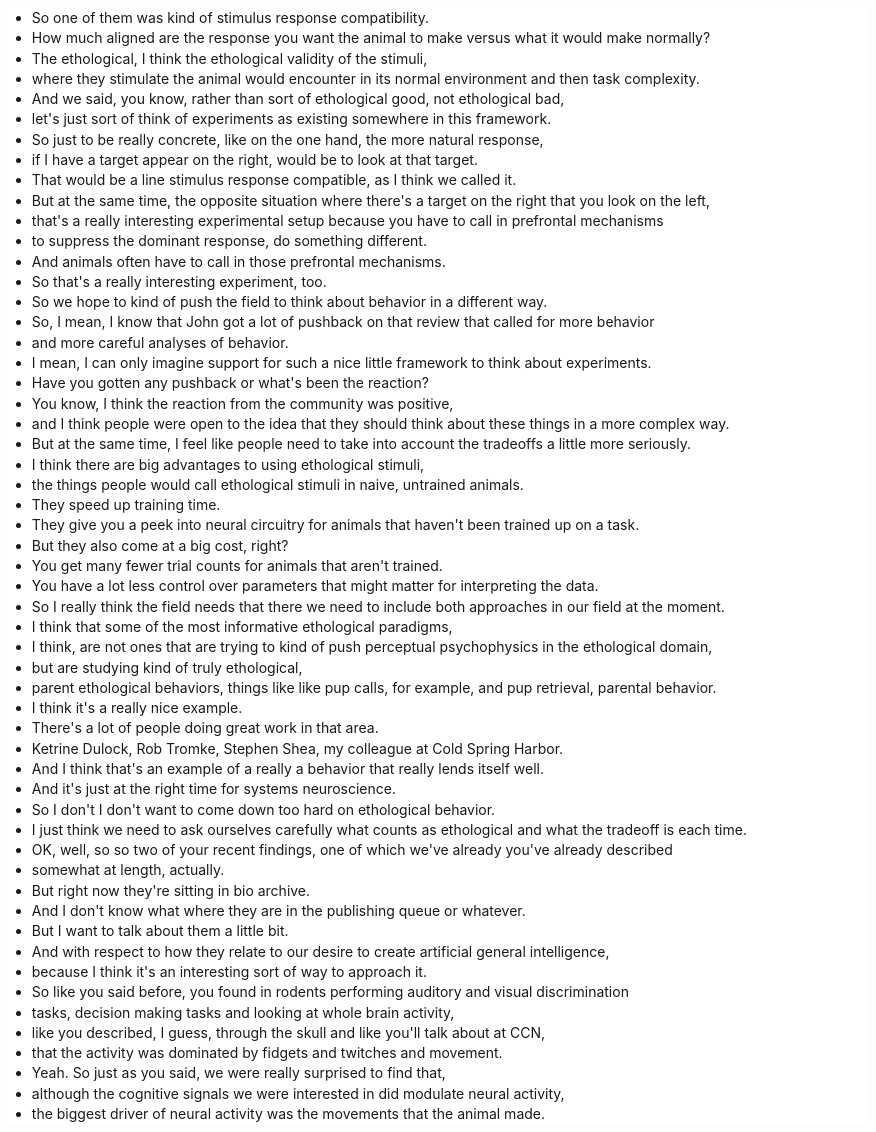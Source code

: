 *  So one of them was kind of stimulus response compatibility.
*  How much aligned are the response you want the animal to make versus what it would make normally?
*  The ethological, I think the ethological validity of the stimuli,
*  where they stimulate the animal would encounter in its normal environment and then task complexity.
*  And we said, you know, rather than sort of ethological good, not ethological bad,
*  let's just sort of think of experiments as existing somewhere in this framework.
*  So just to be really concrete, like on the one hand, the more natural response,
*  if I have a target appear on the right, would be to look at that target.
*  That would be a line stimulus response compatible, as I think we called it.
*  But at the same time, the opposite situation where there's a target on the right that you look on the left,
*  that's a really interesting experimental setup because you have to call in prefrontal mechanisms
*  to suppress the dominant response, do something different.
*  And animals often have to call in those prefrontal mechanisms.
*  So that's a really interesting experiment, too.
*  So we hope to kind of push the field to think about behavior in a different way.
*  So, I mean, I know that John got a lot of pushback on that review that called for more behavior
*  and more careful analyses of behavior.
*  I mean, I can only imagine support for such a nice little framework to think about experiments.
*  Have you gotten any pushback or what's been the reaction?
*  You know, I think the reaction from the community was positive,
*  and I think people were open to the idea that they should think about these things in a more complex way.
*  But at the same time, I feel like people need to take into account the tradeoffs a little more seriously.
*  I think there are big advantages to using ethological stimuli,
*  the things people would call ethological stimuli in naive, untrained animals.
*  They speed up training time.
*  They give you a peek into neural circuitry for animals that haven't been trained up on a task.
*  But they also come at a big cost, right?
*  You get many fewer trial counts for animals that aren't trained.
*  You have a lot less control over parameters that might matter for interpreting the data.
*  So I really think the field needs that there we need to include both approaches in our field at the moment.
*  I think that some of the most informative ethological paradigms,
*  I think, are not ones that are trying to kind of push perceptual psychophysics in the ethological domain,
*  but are studying kind of truly ethological,
*  parent ethological behaviors, things like like pup calls, for example, and pup retrieval, parental behavior.
*  I think it's a really nice example.
*  There's a lot of people doing great work in that area.
*  Ketrine Dulock, Rob Tromke, Stephen Shea, my colleague at Cold Spring Harbor.
*  And I think that's an example of a really a behavior that really lends itself well.
*  And it's just at the right time for systems neuroscience.
*  So I don't I don't want to come down too hard on ethological behavior.
*  I just think we need to ask ourselves carefully what counts as ethological and what the tradeoff is each time.
*  OK, well, so so two of your recent findings, one of which we've already you've already described
*  somewhat at length, actually.
*  But right now they're sitting in bio archive.
*  And I don't know what where they are in the publishing queue or whatever.
*  But I want to talk about them a little bit.
*  And with respect to how they relate to our desire to create artificial general intelligence,
*  because I think it's an interesting sort of way to approach it.
*  So like you said before, you found in rodents performing auditory and visual discrimination
*  tasks, decision making tasks and looking at whole brain activity,
*  like you described, I guess, through the skull and like you'll talk about at CCN,
*  that the activity was dominated by fidgets and twitches and movement.
*  Yeah. So just as you said, we were really surprised to find that,
*  although the cognitive signals we were interested in did modulate neural activity,
*  the biggest driver of neural activity was the movements that the animal made.